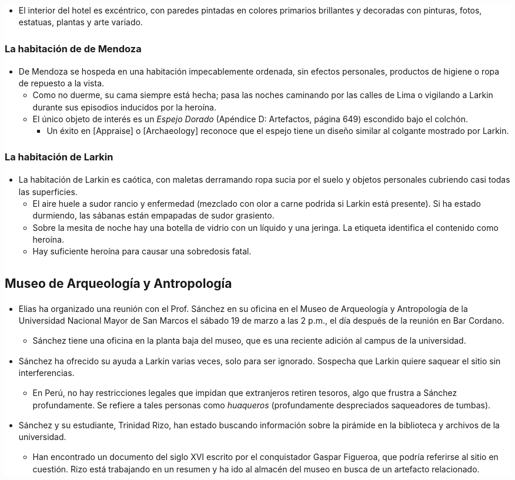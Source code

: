 - El interior del hotel es excéntrico, con paredes pintadas en colores primarios brillantes y decoradas con pinturas,
  fotos, estatuas, plantas y arte variado.

### La habitación de de Mendoza

- De Mendoza se hospeda en una habitación impecablemente ordenada, sin efectos personales, productos de higiene o ropa
  de repuesto a la vista.
    - Como no duerme, su cama siempre está hecha; pasa las noches caminando por las calles de Lima o vigilando a Larkin
      durante sus episodios inducidos por la heroína.
    - El único objeto de interés es un *Espejo Dorado* (Apéndice D: Artefactos, página 649) escondido bajo el colchón.
        - Un éxito en [Appraise] o [Archaeology] reconoce que el espejo tiene un diseño similar al colgante mostrado por
          Larkin.

### La habitación de Larkin

- La habitación de Larkin es caótica, con maletas derramando ropa sucia por el suelo y objetos personales cubriendo casi
  todas las superficies.
    - El aire huele a sudor rancio y enfermedad (mezclado con olor a carne podrida si Larkin está presente). Si ha
      estado durmiendo, las sábanas están empapadas de sudor grasiento.
    - Sobre la mesita de noche hay una botella de vidrio con un líquido y una jeringa. La etiqueta identifica el
      contenido como heroína.
    - Hay suficiente heroína para causar una sobredosis fatal.

## Museo de Arqueología y Antropología

- Elias ha organizado una reunión con el Prof. Sánchez en su oficina en el Museo de Arqueología y Antropología de la
  Universidad Nacional Mayor de San Marcos el sábado 19 de marzo a las 2 p.m., el día después de la reunión en Bar
  Cordano.
    - Sánchez tiene una oficina en la planta baja del museo, que es una reciente adición al campus de la universidad.

- Sánchez ha ofrecido su ayuda a Larkin varias veces, solo para ser ignorado. Sospecha que Larkin quiere saquear el
  sitio sin interferencias.
    - En Perú, no hay restricciones legales que impidan que extranjeros retiren tesoros, algo que frustra a Sánchez
      profundamente. Se refiere a tales personas como *huaqueros* (profundamente despreciados saqueadores de tumbas).

- Sánchez y su estudiante, Trinidad Rizo, han estado buscando información sobre la pirámide en la biblioteca y archivos
  de la universidad.
    - Han encontrado un documento del siglo XVI escrito por el conquistador Gaspar Figueroa, que podría referirse al
      sitio en cuestión. Rizo está trabajando en un resumen y ha ido al almacén del museo en busca de un artefacto
      relacionado.

